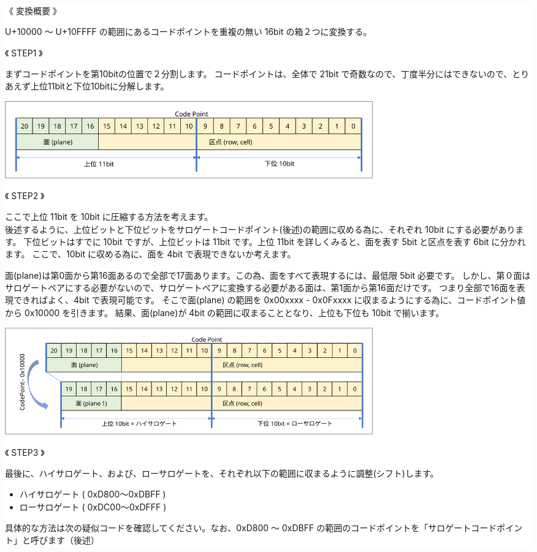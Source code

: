 《 変換概要 》

U+10000 ～ U+10FFFF の範囲にあるコードポイントを重複の無い 16bit の箱２つに変換する。

《 STEP1 》
 
 まずコードポイントを第10bitの位置で２分割します。
コードポイントは、全体で 21bit で奇数なので、丁度半分にはできないので、とりあえず上位11bitと下位10bitに分解します。

<img src="assets/codepoint-half.svg" alt="alt" width="600px" />

《 STEP2 》
 
ここで上位 11bit を 10bit に圧縮する方法を考えます。<br/>
後述するように、上位ビットと下位ビットをサロゲートコードポイント(後述)の範囲に収める為に、それぞれ 10bit にする必要があります。
下位ビットはすでに 10bit ですが、上位ビットは 11bit です。上位 11bit を詳しくみると、面を表す 5bit と区点を表す 6bit に分かれます。
ここで、10bit に収める為に、面を 4bit で表現できないか考えます。

面(plane)は第0面から第16面あるので全部で17面あります。この為、面をすべて表現するには、最低限 5bit 必要です。
しかし、第０面はサロゲートペアにする必要がないので、サロゲートペアに変換する必要がある面は、第1面から第16面だけです。
つまり全部で16面を表現できればよく、4bit で表現可能です。
そこで面(plane) の範囲を 0x00xxxx - 0x0Fxxxx に収まるようにする為に、コードポイント値から 0x10000 を引きます。
結果、面(plane)が 4bit の範囲に収まることとなり、上位も下位も 10bit で揃います。

<img src="assets/convert-surrogate.svg" alt="alt" width="600px" />

《 STEP3 》
 
最後に、ハイサロゲート、および、ローサロゲートを、それぞれ以下の範囲に収まるように調整(シフト)します。
 
  - ハイサロゲート ( 0xD800～0xDBFF )
  - ローサロゲート ( 0xDC00～0xDFFF )

具体的な方法は次の疑似コードを確認してください。なお、0xD800 ～ 0xDBFF の範囲のコードポイントを「サロゲートコードポイント」と呼びます（後述）
